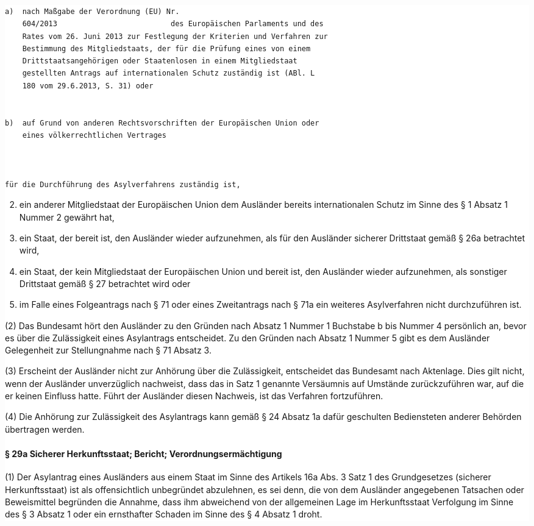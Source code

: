     a)  nach Maßgabe der Verordnung (EU) Nr.
        604/2013                          des Europäischen Parlaments und des
        Rates vom 26. Juni 2013 zur Festlegung der Kriterien und Verfahren zur
        Bestimmung des Mitgliedstaats, der für die Prüfung eines von einem
        Drittstaatsangehörigen oder Staatenlosen in einem Mitgliedstaat
        gestellten Antrags auf internationalen Schutz zuständig ist (ABl. L
        180 vom 29.6.2013, S. 31) oder


    b)  auf Grund von anderen Rechtsvorschriften der Europäischen Union oder
        eines völkerrechtlichen Vertrages



    für die Durchführung des Asylverfahrens zuständig ist,


2.  ein anderer Mitgliedstaat der Europäischen Union dem Ausländer bereits
    internationalen Schutz im Sinne des § 1 Absatz 1 Nummer 2 gewährt hat,


3.  ein Staat, der bereit ist, den Ausländer wieder aufzunehmen, als für
    den Ausländer sicherer Drittstaat gemäß § 26a betrachtet wird,


4.  ein Staat, der kein Mitgliedstaat der Europäischen Union und bereit
    ist, den Ausländer wieder aufzunehmen, als sonstiger Drittstaat gemäß
    § 27 betrachtet wird oder


5.  im Falle eines Folgeantrags nach § 71 oder eines Zweitantrags nach §
    71a ein weiteres Asylverfahren nicht durchzuführen ist.




(2) Das Bundesamt hört den Ausländer zu den Gründen nach Absatz 1
Nummer 1 Buchstabe b bis Nummer 4 persönlich an, bevor es über die
Zulässigkeit eines Asylantrags entscheidet. Zu den Gründen nach Absatz
1 Nummer 5 gibt es dem Ausländer Gelegenheit zur Stellungnahme nach §
71 Absatz 3.

(3) Erscheint der Ausländer nicht zur Anhörung über die Zulässigkeit,
entscheidet das Bundesamt nach Aktenlage. Dies gilt nicht, wenn der
Ausländer unverzüglich nachweist, dass das in Satz 1 genannte
Versäumnis auf Umstände zurückzuführen war, auf die er keinen Einfluss
hatte. Führt der Ausländer diesen Nachweis, ist das Verfahren
fortzuführen.

(4) Die Anhörung zur Zulässigkeit des Asylantrags kann gemäß § 24
Absatz 1a dafür geschulten Bediensteten anderer Behörden übertragen
werden.


#### § 29a Sicherer Herkunftsstaat; Bericht; Verordnungsermächtigung

(1) Der Asylantrag eines Ausländers aus einem Staat im Sinne des
Artikels 16a Abs. 3 Satz 1 des Grundgesetzes (sicherer Herkunftsstaat)
ist als offensichtlich unbegründet abzulehnen, es sei denn, die von
dem Ausländer angegebenen Tatsachen oder Beweismittel begründen die
Annahme, dass ihm abweichend von der allgemeinen Lage im
Herkunftsstaat Verfolgung im Sinne des § 3 Absatz 1 oder ein
ernsthafter Schaden im Sinne des § 4 Absatz 1 droht.
